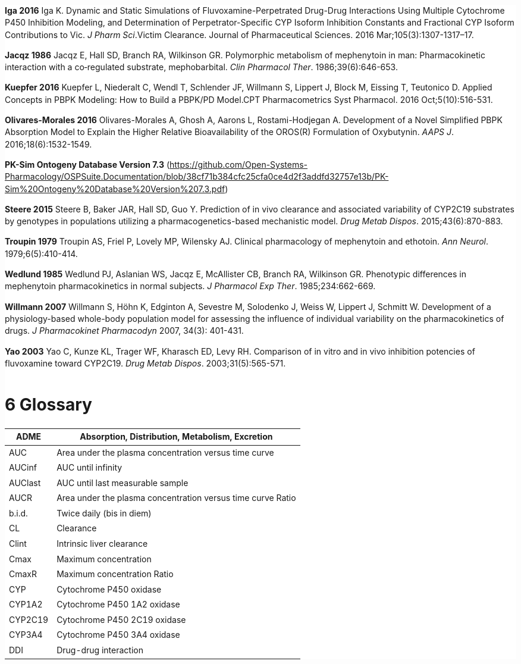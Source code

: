 **Iga 2016** Iga K. Dynamic and Static Simulations of Fluvoxamine-Perpetrated Drug-Drug Interactions Using Multiple Cytochrome P450 Inhibition Modeling, and Determination of Perpetrator-Specific CYP Isoform Inhibition Constants and Fractional CYP Isoform Contributions to Vic. *J Pharm Sci*.Victim Clearance. Journal of Pharmaceutical Sciences. 2016 Mar;105(3):1307-1317–17.

**Jacqz 1986** Jacqz E, Hall SD, Branch RA, Wilkinson GR. Polymorphic metabolism of mephenytoin in man: Pharmacokinetic interaction with a co‐regulated substrate, mephobarbital. *Clin Pharmacol Ther*. 1986;39(6):646-653.

**Kuepfer 2016** Kuepfer L, Niederalt C, Wendl T, Schlender JF, Willmann S, Lippert J, Block M, Eissing T, Teutonico D. Applied Concepts in PBPK Modeling: How to Build a PBPK/PD Model.CPT Pharmacometrics Syst Pharmacol. 2016 Oct;5(10):516-531.

**Olivares-Morales 2016** Olivares-Morales A, Ghosh A, Aarons L, Rostami-Hodjegan A. Development of a Novel Simplified PBPK Absorption Model to Explain the Higher Relative Bioavailability of the OROS(R) Formulation of Oxybutynin. *AAPS J*. 2016;18(6):1532-1549. 

**PK-Sim Ontogeny Database Version 7.3** (https://github.com/Open-Systems-Pharmacology/OSPSuite.Documentation/blob/38cf71b384cfc25cfa0ce4d2f3addfd32757e13b/PK-Sim%20Ontogeny%20Database%20Version%207.3.pdf)

**Steere 2015** Steere B, Baker JAR, Hall SD, Guo Y. Prediction of in vivo clearance and associated variability of CYP2C19 substrates by genotypes in populations utilizing a pharmacogenetics-based mechanistic model. *Drug Metab Dispos*. 2015;43(6):870-883.

**Troupin 1979** Troupin AS, Friel P, Lovely MP, Wilensky AJ. Clinical pharmacology of mephenytoin and ethotoin. *Ann Neurol*. 1979;6(5):410-414.

**Wedlund 1985** Wedlund PJ, Aslanian WS, Jacqz E, McAllister CB, Branch RA, Wilkinson GR. Phenotypic differences in mephenytoin pharmacokinetics in normal subjects. *J Pharmacol Exp Ther*. 1985;234:662-669.

**Willmann 2007** Willmann S, Höhn K, Edginton A, Sevestre M, Solodenko J, Weiss W, Lippert J, Schmitt W. Development of a physiology-based whole-body population model for assessing the influence of individual variability on the pharmacokinetics of drugs. *J Pharmacokinet Pharmacodyn* 2007, 34(3): 401-431.

 **Yao 2003** Yao C, Kunze KL, Trager WF, Kharasch ED, Levy RH. Comparison of in vitro and in vivo inhibition potencies of fluvoxamine toward CYP2C19. *Drug Metab Dispos*. 2003;31(5):565-571.
# 6 Glossary
| ADME    | Absorption, Distribution, Metabolism,  Excretion             |
| ------- | ------------------------------------------------------------ |
| AUC     | Area under the plasma concentration  versus time curve       |
| AUCinf  | AUC until infinity                                           |
| AUClast | AUC until last measurable sample                             |
| AUCR    | Area under the plasma concentration  versus time curve Ratio |
| b.i.d.  | Twice daily (bis in diem)                                    |
| CL      | Clearance                                                    |
| Clint   | Intrinsic liver clearance                                    |
| Cmax    | Maximum concentration                                        |
| CmaxR   | Maximum concentration Ratio                                  |
| CYP     | Cytochrome P450 oxidase                                      |
| CYP1A2  | Cytochrome P450 1A2 oxidase                                  |
| CYP2C19 | Cytochrome P450 2C19 oxidase                                 |
| CYP3A4  | Cytochrome P450 3A4 oxidase                                  |
| DDI     | Drug-drug interaction                                        |